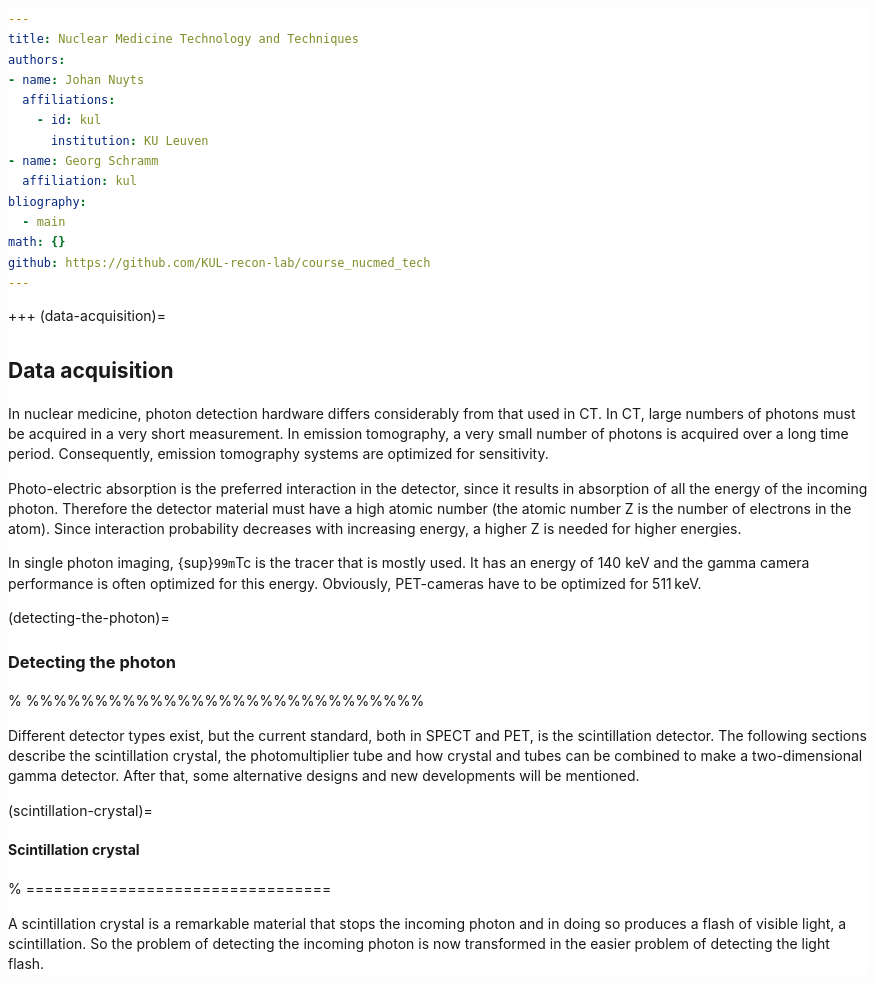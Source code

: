 ```yaml
---
title: Nuclear Medicine Technology and Techniques
authors:
- name: Johan Nuyts
  affiliations:
    - id: kul
      institution: KU Leuven
- name: Georg Schramm
  affiliation: kul
bliography:
  - main
math: {}
github: https://github.com/KUL-recon-lab/course_nucmed_tech
---
```


+++
(data-acquisition)=
## Data acquisition

In nuclear medicine, photon detection hardware differs considerably from that used in CT. In CT, large numbers of photons must be acquired in a very short measurement. In emission tomography, a very small number of photons is acquired over a long time period. Consequently, emission tomography systems are optimized for sensitivity.

Photo-electric absorption is the preferred interaction in the detector, since it results in absorption of all the energy of the incoming photon. Therefore the detector material must have a high atomic number (the atomic number Z is the number of electrons in the atom). Since interaction probability decreases with increasing energy, a higher Z is needed for higher energies.

In single photon imaging, {sup}`99m`Tc is the tracer that is mostly used. It has an energy of 140 keV and the gamma camera performance is often optimized for this energy. Obviously, PET-cameras have to be optimized for 511 keV.

(detecting-the-photon)=
### Detecting the photon

% %%%%%%%%%%%%%%%%%%%%%%%%%%%%%

Different detector types exist, but the current standard, both in SPECT and PET, is the scintillation detector. The following sections describe the scintillation crystal, the photomultiplier tube and how crystal and tubes can be combined to make a two-dimensional gamma detector. After that, some alternative designs and new developments will be mentioned.

(scintillation-crystal)=
#### Scintillation crystal

% =================================

A scintillation crystal is a remarkable material that stops the incoming photon and in doing so produces a flash of visible light, a scintillation. So the problem of detecting the incoming photon is now transformed in the easier problem of detecting the light flash.
